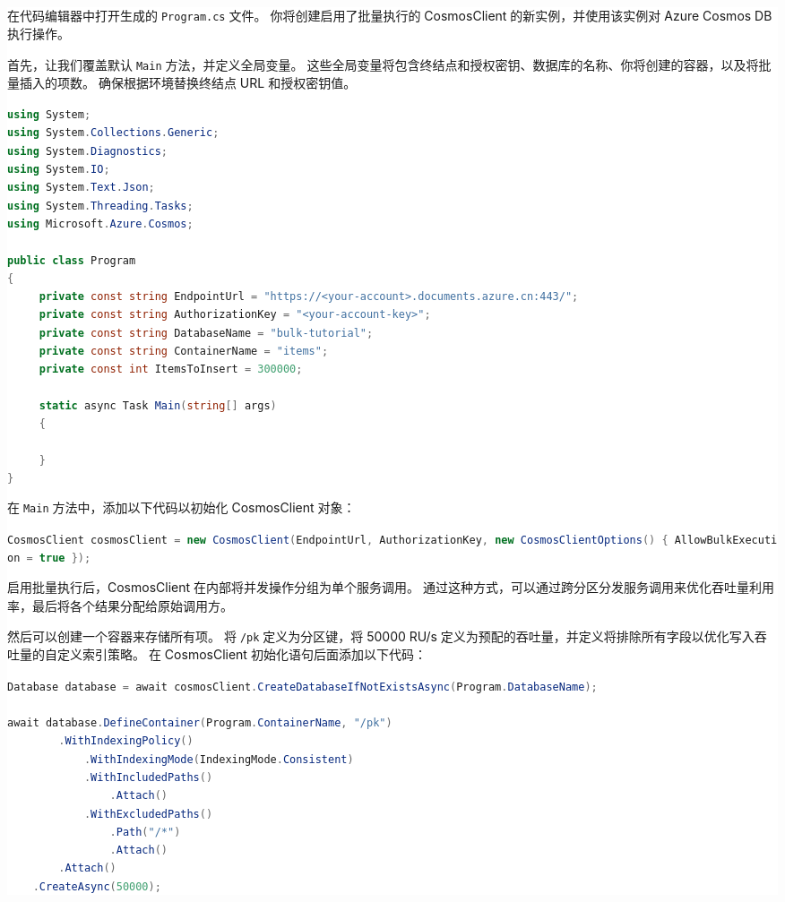在代码编辑器中打开生成的 `Program.cs` 文件。 你将创建启用了批量执行的 CosmosClient 的新实例，并使用该实例对 Azure Cosmos DB 执行操作。 

首先，让我们覆盖默认 `Main` 方法，并定义全局变量。 这些全局变量将包含终结点和授权密钥、数据库的名称、你将创建的容器，以及将批量插入的项数。 确保根据环境替换终结点 URL 和授权密钥值。 

   ```csharp
   using System;
   using System.Collections.Generic;
   using System.Diagnostics;
   using System.IO;
   using System.Text.Json;
   using System.Threading.Tasks;
   using Microsoft.Azure.Cosmos;

   public class Program
   {
        private const string EndpointUrl = "https://<your-account>.documents.azure.cn:443/";
        private const string AuthorizationKey = "<your-account-key>";
        private const string DatabaseName = "bulk-tutorial";
        private const string ContainerName = "items";
        private const int ItemsToInsert = 300000;

        static async Task Main(string[] args)
        {

        }
   }
   ```

在 `Main` 方法中，添加以下代码以初始化 CosmosClient 对象：

```csharp
CosmosClient cosmosClient = new CosmosClient(EndpointUrl, AuthorizationKey, new CosmosClientOptions() { AllowBulkExecution = true });

```

启用批量执行后，CosmosClient 在内部将并发操作分组为单个服务调用。 通过这种方式，可以通过跨分区分发服务调用来优化吞吐量利用率，最后将各个结果分配给原始调用方。

然后可以创建一个容器来存储所有项。  将 `/pk` 定义为分区键，将 50000 RU/s 定义为预配的吞吐量，并定义将排除所有字段以优化写入吞吐量的自定义索引策略。 在 CosmosClient 初始化语句后面添加以下代码：

```csharp
Database database = await cosmosClient.CreateDatabaseIfNotExistsAsync(Program.DatabaseName);

await database.DefineContainer(Program.ContainerName, "/pk")
        .WithIndexingPolicy()
            .WithIndexingMode(IndexingMode.Consistent)
            .WithIncludedPaths()
                .Attach()
            .WithExcludedPaths()
                .Path("/*")
                .Attach()
        .Attach()
    .CreateAsync(50000);

```
